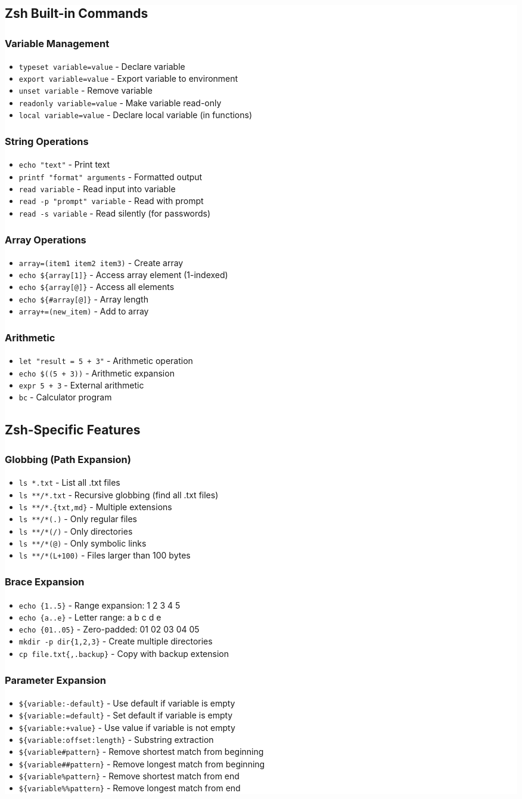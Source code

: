 ## Zsh Built-in Commands

### Variable Management
- `typeset variable=value` - Declare variable
- `export variable=value` - Export variable to environment
- `unset variable` - Remove variable
- `readonly variable=value` - Make variable read-only
- `local variable=value` - Declare local variable (in functions)

### String Operations
- `echo "text"` - Print text
- `printf "format" arguments` - Formatted output
- `read variable` - Read input into variable
- `read -p "prompt" variable` - Read with prompt
- `read -s variable` - Read silently (for passwords)

### Array Operations
- `array=(item1 item2 item3)` - Create array
- `echo ${array[1]}` - Access array element (1-indexed)
- `echo ${array[@]}` - Access all elements
- `echo ${#array[@]}` - Array length
- `array+=(new_item)` - Add to array

### Arithmetic
- `let "result = 5 + 3"` - Arithmetic operation
- `echo $((5 + 3))` - Arithmetic expansion
- `expr 5 + 3` - External arithmetic
- `bc` - Calculator program

## Zsh-Specific Features

### Globbing (Path Expansion)
- `ls *.txt` - List all .txt files
- `ls **/*.txt` - Recursive globbing (find all .txt files)
- `ls **/*.{txt,md}` - Multiple extensions
- `ls **/*(.)` - Only regular files
- `ls **/*(/)` - Only directories
- `ls **/*(@)` - Only symbolic links
- `ls **/*(L+100)` - Files larger than 100 bytes

### Brace Expansion
- `echo {1..5}` - Range expansion: 1 2 3 4 5
- `echo {a..e}` - Letter range: a b c d e
- `echo {01..05}` - Zero-padded: 01 02 03 04 05
- `mkdir -p dir{1,2,3}` - Create multiple directories
- `cp file.txt{,.backup}` - Copy with backup extension

### Parameter Expansion
- `${variable:-default}` - Use default if variable is empty
- `${variable:=default}` - Set default if variable is empty
- `${variable:+value}` - Use value if variable is not empty
- `${variable:offset:length}` - Substring extraction
- `${variable#pattern}` - Remove shortest match from beginning
- `${variable##pattern}` - Remove longest match from beginning
- `${variable%pattern}` - Remove shortest match from end
- `${variable%%pattern}` - Remove longest match from end
